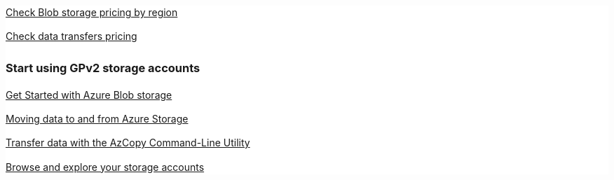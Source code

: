 [Check Blob storage pricing by region](https://azure.microsoft.com/pricing/details/storage/)

[Check data transfers pricing](https://azure.microsoft.com/pricing/details/data-transfers/)

### Start using GPv2 storage accounts

[Get Started with Azure Blob storage](../blobs/storage-dotnet-how-to-use-blobs.md)

[Moving data to and from Azure Storage](../common/storage-moving-data.md?toc=%2fazure%2fstorage%2fblobs%2ftoc.json)

[Transfer data with the AzCopy Command-Line Utility](../common/storage-use-azcopy.md?toc=%2fazure%2fstorage%2fblobs%2ftoc.json)

[Browse and explore your storage accounts](http://storageexplorer.com/)
